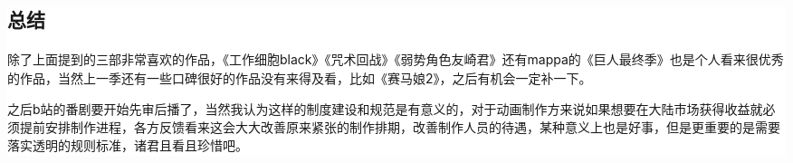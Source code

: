 ## 总结

除了上面提到的三部非常喜欢的作品，《工作细胞black》《咒术回战》《弱势角色友崎君》还有mappa的《巨人最终季》也是个人看来很优秀的作品，当然上一季还有一些口碑很好的作品没有来得及看，比如《赛马娘2》，之后有机会一定补一下。

之后b站的番剧要开始先审后播了，当然我认为这样的制度建设和规范是有意义的，对于动画制作方来说如果想要在大陆市场获得收益就必须提前安排制作进程，各方反馈看来这会大大改善原来紧张的制作排期，改善制作人员的待遇，某种意义上也是好事，但是更重要的是需要落实透明的规则标准，诸君且看且珍惜吧。

[^野島伸司]: [野島伸司 | Bangumi 番组计划](https://bangumi.tv/person/24127)